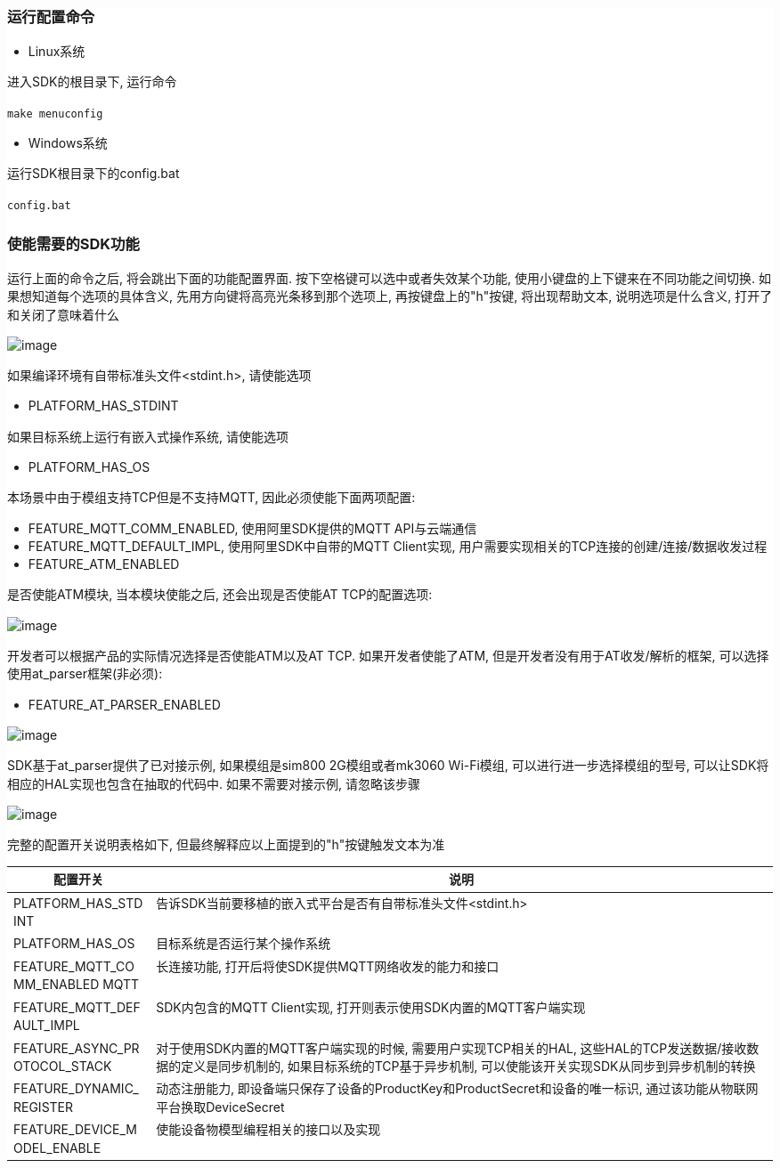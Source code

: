 ### <a name="运行配置命令">运行配置命令</a>
+ Linux系统


进入SDK的根目录下, 运行命令
```
make menuconfig
```
+ Windows系统

运行SDK根目录下的config.bat


```
config.bat
```


### <a name="使能需要的SDK功能">使能需要的SDK功能</a>

运行上面的命令之后, 将会跳出下面的功能配置界面. 按下空格键可以选中或者失效某个功能, 使用小键盘的上下键来在不同功能之间切换. 如果想知道每个选项的具体含义, 先用方向键将高亮光条移到那个选项上, 再按键盘上的"h"按键, 将出现帮助文本, 说明选项是什么含义, 打开了和关闭了意味着什么

![image](http://linkkit-export.oss-cn-shanghai.aliyuncs.com/atm/f7_upadted.jpg)


如果编译环境有自带标准头文件<stdint.h>, 请使能选项

+ PLATFORM_HAS_STDINT

如果目标系统上运行有嵌入式操作系统, 请使能选项
+ PLATFORM_HAS_OS

本场景中由于模组支持TCP但是不支持MQTT, 因此必须使能下面两项配置:

+ FEATURE_MQTT_COMM_ENABLED, 使用阿里SDK提供的MQTT API与云端通信
+ FEATURE_MQTT_DEFAULT_IMPL, 使用阿里SDK中自带的MQTT Client实现, 用户需要实现相关的TCP连接的创建/连接/数据收发过程
+ FEATURE_ATM_ENABLED

是否使能ATM模块, 当本模块使能之后, 还会出现是否使能AT TCP的配置选项:

![image](http://linkkit-export.oss-cn-shanghai.aliyuncs.com/atm/f8.png)


开发者可以根据产品的实际情况选择是否使能ATM以及AT TCP. 如果开发者使能了ATM, 但是开发者没有用于AT收发/解析的框架, 可以选择使用at_parser框架(非必须):

+ FEATURE_AT_PARSER_ENABLED

![image](http://linkkit-export.oss-cn-shanghai.aliyuncs.com/atm/f9.png?x-oss-process=image/resize,w_1108)

SDK基于at_parser提供了已对接示例, 如果模组是sim800 2G模组或者mk3060 Wi-Fi模组, 可以进行进一步选择模组的型号, 可以让SDK将相应的HAL实现也包含在抽取的代码中. 如果不需要对接示例, 请忽略该步骤

![image](http://linkkit-export.oss-cn-shanghai.aliyuncs.com/atm/f10.png?x-oss-process=image/resize,w_1108)

完整的配置开关说明表格如下, 但最终解释应以上面提到的"h"按键触发文本为准

| 配置开关 | 说明
|------|------
| PLATFORM_HAS_STDINT | 告诉SDK当前要移植的嵌入式平台是否有自带标准头文件<stdint.h> |
| PLATFORM_HAS_OS | 目标系统是否运行某个操作系统 |
| FEATURE_MQTT_COMM_ENABLED	MQTT | 长连接功能, 打开后将使SDK提供MQTT网络收发的能力和接口 |
| FEATURE_MQTT_DEFAULT_IMPL | SDK内包含的MQTT Client实现, 打开则表示使用SDK内置的MQTT客户端实现 |
| FEATURE_ASYNC_PROTOCOL_STACK | 对于使用SDK内置的MQTT客户端实现的时候, 需要用户实现TCP相关的HAL, 这些HAL的TCP发送数据/接收数据的定义是同步机制的, 如果目标系统的TCP基于异步机制, 可以使能该开关实现SDK从同步到异步机制的转换 |
| FEATURE_DYNAMIC_REGISTER | 动态注册能力, 即设备端只保存了设备的ProductKey和ProductSecret和设备的唯一标识, 通过该功能从物联网平台换取DeviceSecret |
| FEATURE_DEVICE_MODEL_ENABLE | 使能设备物模型编程相关的接口以及实现 |